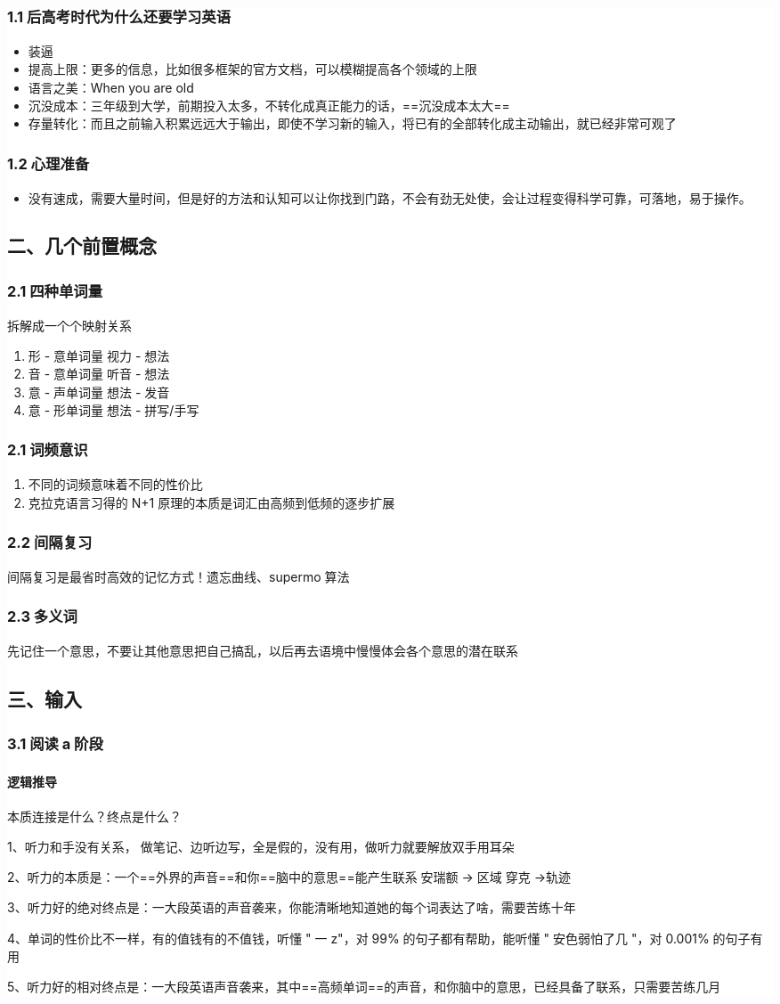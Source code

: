 ### 1.1 后高考时代为什么还要学习英语

- 装逼
- 提高上限：更多的信息，比如很多框架的官方文档，可以模糊提高各个领域的上限
- 语言之美：When you are old
- 沉没成本：三年级到大学，前期投入太多，不转化成真正能力的话，==沉没成本太大==
- 存量转化：而且之前输入积累远远大于输出，即使不学习新的输入，将已有的全部转化成主动输出，就已经非常可观了

### 1.2 心理准备

- 没有速成，需要大量时间，但是好的方法和认知可以让你找到门路，不会有劲无处使，会让过程变得科学可靠，可落地，易于操作。

## 二、几个前置概念

### 2.1 四种单词量

 拆解成一个个映射关系

 1. 形 - 意单词量 视力 - 想法
 2. 音 - 意单词量 听音 - 想法
 3. 意 - 声单词量 想法 - 发音
 4. 意 - 形单词量 想法 - 拼写/手写

### 2.1 词频意识

1. 不同的词频意味着不同的性价比
2. 克拉克语言习得的 N+1 原理的本质是词汇由高频到低频的逐步扩展
 

### 2.2 间隔复习

间隔复习是最省时高效的记忆方式！遗忘曲线、supermo 算法

### 2.3 多义词

先记住一个意思，不要让其他意思把自己搞乱，以后再去语境中慢慢体会各个意思的潜在联系

## 三、输入

### 3.1 阅读 a 阶段

#### 逻辑推导

本质连接是什么？终点是什么？

1、听力和手没有关系， 做笔记、边听边写，全是假的，没有用，做听力就要解放双手用耳朵

2、听力的本质是：一个==外界的声音==和你==脑中的意思==能产生联系 安瑞额 -> 区域 穿克 ->轨迹

3、听力好的绝对终点是：一大段英语的声音袭来，你能清晰地知道她的每个词表达了啥，需要苦练十年

4、单词的性价比不一样，有的值钱有的不值钱，听懂 " 一 z"，对 99% 的句子都有帮助，能听懂 " 安色弱怕了几 "，对 0.001% 的句子有用

5、听力好的相对终点是：一大段英语声音袭来，其中==高频单词==的声音，和你脑中的意思，已经具备了联系，只需要苦练几月
